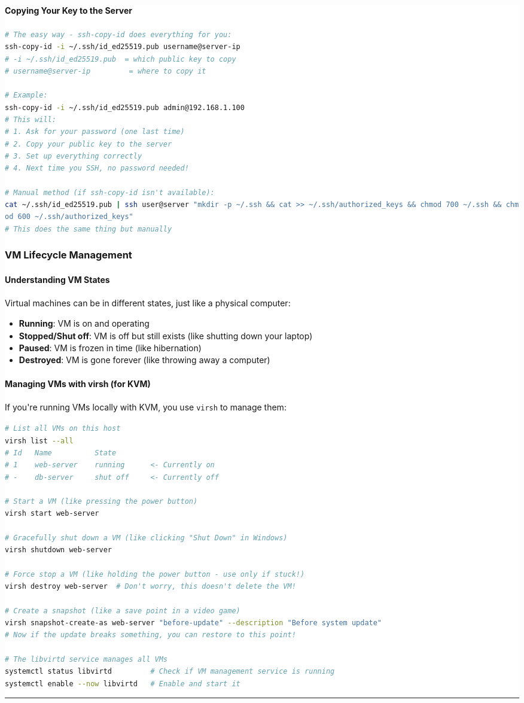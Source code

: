 #### Copying Your Key to the Server

```bash
# The easy way - ssh-copy-id does everything for you:
ssh-copy-id -i ~/.ssh/id_ed25519.pub username@server-ip
# -i ~/.ssh/id_ed25519.pub  = which public key to copy
# username@server-ip         = where to copy it

# Example:
ssh-copy-id -i ~/.ssh/id_ed25519.pub admin@192.168.1.100
# This will:
# 1. Ask for your password (one last time)
# 2. Copy your public key to the server
# 3. Set up everything correctly
# 4. Next time you SSH, no password needed!

# Manual method (if ssh-copy-id isn't available):
cat ~/.ssh/id_ed25519.pub | ssh user@server "mkdir -p ~/.ssh && cat >> ~/.ssh/authorized_keys && chmod 700 ~/.ssh && chmod 600 ~/.ssh/authorized_keys"
# This does the same thing but manually
```

### VM Lifecycle Management

#### Understanding VM States

Virtual machines can be in different states, just like a physical computer:
- **Running**: VM is on and operating
- **Stopped/Shut off**: VM is off but still exists (like shutting down your laptop)
- **Paused**: VM is frozen in time (like hibernation)
- **Destroyed**: VM is gone forever (like throwing away a computer)

#### Managing VMs with virsh (for KVM)

If you're running VMs locally with KVM, you use `virsh` to manage them:

```bash
# List all VMs on this host
virsh list --all
# Id   Name          State
# 1    web-server    running      <- Currently on
# -    db-server     shut off     <- Currently off

# Start a VM (like pressing the power button)
virsh start web-server

# Gracefully shut down a VM (like clicking "Shut Down" in Windows)
virsh shutdown web-server

# Force stop a VM (like holding the power button - use only if stuck!)
virsh destroy web-server  # Don't worry, this doesn't delete the VM!

# Create a snapshot (like a save point in a video game)
virsh snapshot-create-as web-server "before-update" --description "Before system update"
# Now if the update breaks something, you can restore to this point!

# The libvirtd service manages all VMs
systemctl status libvirtd         # Check if VM management service is running
systemctl enable --now libvirtd   # Enable and start it
```

---